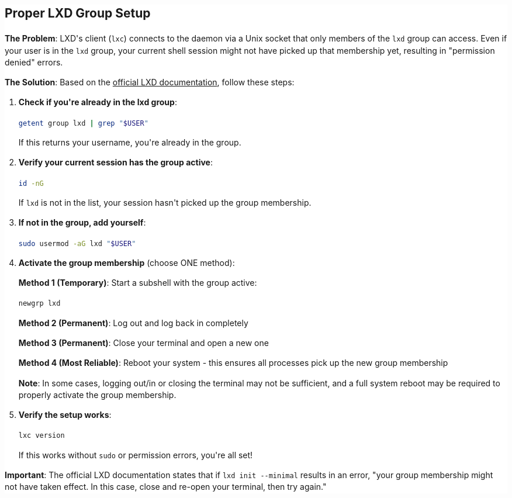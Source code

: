 ## Proper LXD Group Setup

**The Problem**: LXD's client (`lxc`) connects to the daemon via a Unix socket that only members of the `lxd` group can access. Even if your user is in the `lxd` group, your current shell session might not have picked up that membership yet, resulting in "permission denied" errors.

**The Solution**: Based on the
[official LXD documentation](https://documentation.ubuntu.com/lxd/en/latest/tutorial/first_steps/#add-the-current-user-to-the-lxd-group),
follow these steps:

1. **Check if you're already in the lxd group**:

   ```bash
   getent group lxd | grep "$USER"
   ```

   If this returns your username, you're already in the group.

2. **Verify your current session has the group active**:

   ```bash
   id -nG
   ```

   If `lxd` is not in the list, your session hasn't picked up the group membership.

3. **If not in the group, add yourself**:

   ```bash
   sudo usermod -aG lxd "$USER"
   ```

4. **Activate the group membership** (choose ONE method):

   **Method 1 (Temporary)**: Start a subshell with the group active:

   ```bash
   newgrp lxd
   ```

   **Method 2 (Permanent)**: Log out and log back in completely

   **Method 3 (Permanent)**: Close your terminal and open a new one

   **Method 4 (Most Reliable)**: Reboot your system - this ensures all processes pick up the new group membership

   **Note**: In some cases, logging out/in or closing the terminal may not be sufficient, and a full system reboot may be required to properly activate the group membership.

5. **Verify the setup works**:

   ```bash
   lxc version
   ```

   If this works without `sudo` or permission errors, you're all set!

**Important**: The official LXD documentation states that if `lxd init --minimal` results in an error, "your group
membership might not have taken effect. In this case, close and re-open your terminal, then try again."
